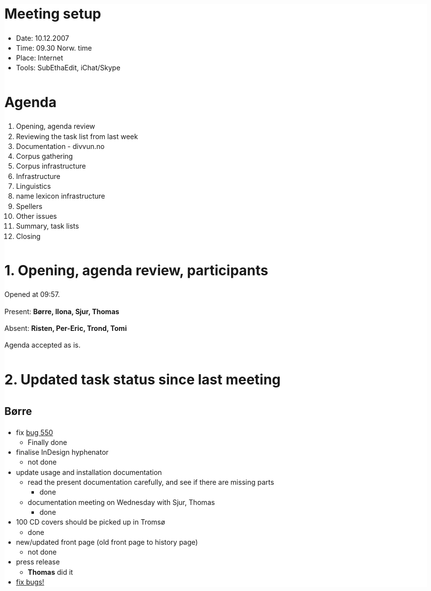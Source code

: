 # Meeting setup

* Date: 10.12.2007
* Time: 09.30 Norw. time
* Place: Internet
* Tools: SubEthaEdit, iChat/Skype

# Agenda

1. Opening, agenda review
1. Reviewing the task list from last week
1. Documentation - divvun.no
1. Corpus gathering
1. Corpus infrastructure
1. Infrastructure
1. Linguistics
1. name lexicon infrastructure
1. Spellers
1. Other issues
1. Summary, task lists
1. Closing

# 1. Opening, agenda review, participants

Opened at 09:57.

Present: **Børre, Ilona, Sjur, Thomas**

Absent: **Risten, Per-Eric, Trond, Tomi**

Agenda accepted as is.

# 2. Updated task status since last meeting

## Børre
* fix [bug 550](http://giellatekno.uit.no/bugzilla/show_bug.cgi?id=550)
    - Finally done
* finalise InDesign hyphenator
    - not done
* update usage and installation documentation
    - read the present documentation carefully, and see if there are missing parts
        - done
    - documentation meeting on Wednesday with Sjur, Thomas
        - done
* 100 CD covers should be picked up in Tromsø
    - done
* new/updated front page (old front page to history page)
    - not done
* press release
    - **Thomas** did it
* [fix bugs!](http://giellatekno.uit.no/bugzilla)
